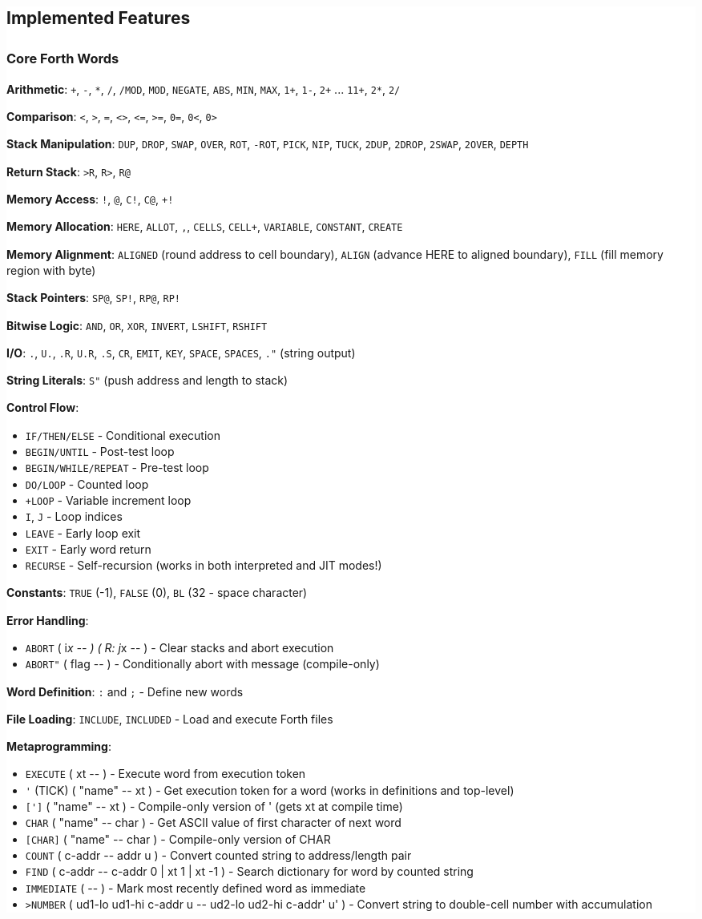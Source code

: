 ## Implemented Features

### Core Forth Words

**Arithmetic**: `+`, `-`, `*`, `/`, `/MOD`, `MOD`, `NEGATE`, `ABS`, `MIN`, `MAX`, `1+`, `1-`, `2+` ... `11+`, `2*`, `2/`

**Comparison**: `<`, `>`, `=`, `<>`, `<=`, `>=`, `0=`, `0<`, `0>`

**Stack Manipulation**: `DUP`, `DROP`, `SWAP`, `OVER`, `ROT`, `-ROT`, `PICK`, `NIP`, `TUCK`, `2DUP`, `2DROP`, `2SWAP`, `2OVER`, `DEPTH`

**Return Stack**: `>R`, `R>`, `R@`

**Memory Access**: `!`, `@`, `C!`, `C@`, `+!`

**Memory Allocation**: `HERE`, `ALLOT`, `,`, `CELLS`, `CELL+`, `VARIABLE`, `CONSTANT`, `CREATE`

**Memory Alignment**: `ALIGNED` (round address to cell boundary), `ALIGN` (advance HERE to aligned boundary), `FILL` (fill memory region with byte)

**Stack Pointers**: `SP@`, `SP!`, `RP@`, `RP!`

**Bitwise Logic**: `AND`, `OR`, `XOR`, `INVERT`, `LSHIFT`, `RSHIFT`

**I/O**: `.`, `U.`, `.R`, `U.R`, `.S`, `CR`, `EMIT`, `KEY`, `SPACE`, `SPACES`, `."` (string output)

**String Literals**: `S"` (push address and length to stack)

**Control Flow**:
- `IF/THEN/ELSE` - Conditional execution
- `BEGIN/UNTIL` - Post-test loop
- `BEGIN/WHILE/REPEAT` - Pre-test loop
- `DO/LOOP` - Counted loop
- `+LOOP` - Variable increment loop
- `I`, `J` - Loop indices
- `LEAVE` - Early loop exit
- `EXIT` - Early word return
- `RECURSE` - Self-recursion (works in both interpreted and JIT modes!)

**Constants**: `TRUE` (-1), `FALSE` (0), `BL` (32 - space character)

**Error Handling**:
- `ABORT` ( i*x -- ) ( R: j*x -- ) - Clear stacks and abort execution
- `ABORT"` ( flag -- ) - Conditionally abort with message (compile-only)

**Word Definition**: `:` and `;` - Define new words

**File Loading**: `INCLUDE`, `INCLUDED` - Load and execute Forth files

**Metaprogramming**:
- `EXECUTE` ( xt -- ) - Execute word from execution token
- `'` (TICK) ( "name" -- xt ) - Get execution token for a word (works in definitions and top-level)
- `[']` ( "name" -- xt ) - Compile-only version of ' (gets xt at compile time)
- `CHAR` ( "name" -- char ) - Get ASCII value of first character of next word
- `[CHAR]` ( "name" -- char ) - Compile-only version of CHAR
- `COUNT` ( c-addr -- addr u ) - Convert counted string to address/length pair
- `FIND` ( c-addr -- c-addr 0 | xt 1 | xt -1 ) - Search dictionary for word by counted string
- `IMMEDIATE` ( -- ) - Mark most recently defined word as immediate
- `>NUMBER` ( ud1-lo ud1-hi c-addr u -- ud2-lo ud2-hi c-addr' u' ) - Convert string to double-cell number with accumulation
